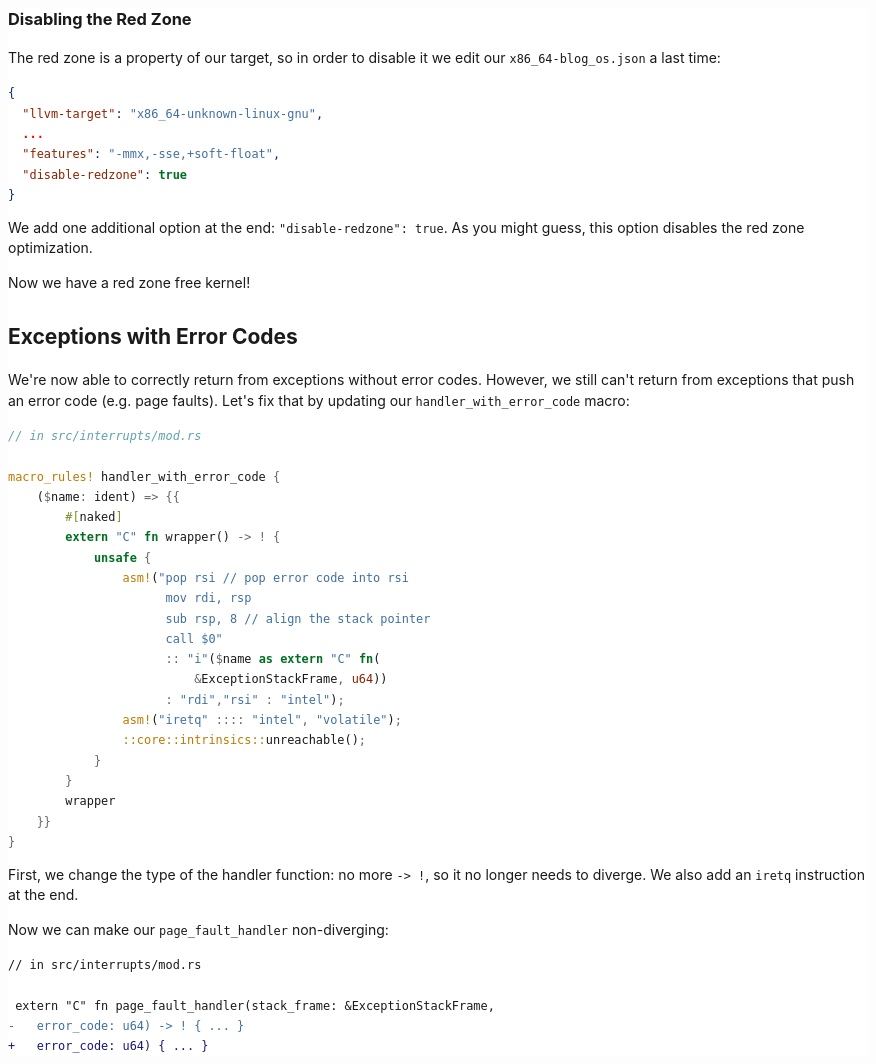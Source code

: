 ### Disabling the Red Zone
The red zone is a property of our target, so in order to disable it we edit our `x86_64-blog_os.json` a last time:

```json
{
  "llvm-target": "x86_64-unknown-linux-gnu",
  ...
  "features": "-mmx,-sse,+soft-float",
  "disable-redzone": true
}
```

We add one additional option at the end: `"disable-redzone": true`. As you might guess, this option disables the red zone optimization.

Now we have a red zone free kernel!

## Exceptions with Error Codes
We're now able to correctly return from exceptions without error codes. However, we still can't return from exceptions that push an error code (e.g. page faults). Let's fix that by updating our `handler_with_error_code` macro:

```rust
// in src/interrupts/mod.rs

macro_rules! handler_with_error_code {
    ($name: ident) => {{
        #[naked]
        extern "C" fn wrapper() -> ! {
            unsafe {
                asm!("pop rsi // pop error code into rsi
                      mov rdi, rsp
                      sub rsp, 8 // align the stack pointer
                      call $0"
                      :: "i"($name as extern "C" fn(
                          &ExceptionStackFrame, u64))
                      : "rdi","rsi" : "intel");
                asm!("iretq" :::: "intel", "volatile");
                ::core::intrinsics::unreachable();
            }
        }
        wrapper
    }}
}
```

First, we change the type of the handler function: no more `-> !`, so it no longer needs to diverge. We also add an `iretq` instruction at the end.

Now we can make our `page_fault_handler` non-diverging:

```diff
// in src/interrupts/mod.rs

 extern "C" fn page_fault_handler(stack_frame: &ExceptionStackFrame,
-   error_code: u64) -> ! { ... }
+   error_code: u64) { ... }
```


[Github]: https://github.com/phil-opp/blog_os/tree/returning_from_exceptions
[issues]: https://github.com/phil-opp/blog_os/issues
[gitter chat]: https://gitter.im/phil-opp/blog_os
[comment section]: #disqus_thread
[memory mapped files]: https://en.wikipedia.org/wiki/Memory-mapped_file
[How debuggers work]: http://eli.thegreenplace.net/2011/01/27/how-debuggers-work-part-2-breakpoints
[set the page table flags]: ./posts/07-remap-the-kernel/index.md#using-the-correct-flags
[amd-manual]: https://support.amd.com/TechDocs/24594.pdf
[Set Up GDB]: ./extra/set-up-gdb/index.md
[Calling conventions]: https://en.wikipedia.org/wiki/Calling_convention
[System V ABI]: http://refspecs.linuxbase.org/elf/x86-64-abi-0.99.pdf
[rust abi]: https://github.com/rust-lang/rfcs/issues/600
[interrupt calling conventions]: https://github.com/rust-lang/rfcs/pull/1275
[Naked functions]: https://github.com/rust-lang/rfcs/blob/master/text/1201-naked-fns.md
[naked fn post]: ./extra/handling-exceptions-with-naked-fns/02-better-exception-messages/index.md#naked-functions
[Single Instruction Multiple Data (SIMD)]: https://en.wikipedia.org/wiki/SIMD
[auto-vectorization]: https://en.wikipedia.org/wiki/Automatic_vectorization
[MMX]: https://en.wikipedia.org/wiki/MMX_(instruction_set)
[x87 floating point unit]: https://en.wikipedia.org/wiki/X87
[SSE]: https://en.wikipedia.org/wiki/Streaming_SIMD_Extensions
[AVX]: https://en.wikipedia.org/wiki/Advanced_Vector_Extensions
[fxsave]: http://x86.renejeschke.de/html/file_module_x86_id_128.html
[fxrstor]: http://x86.renejeschke.de/html/file_module_x86_id_127.html
[^fn-userspace-sse]: Userspace programs will still be able to use the multimedia registers.
[data layout]: http://llvm.org/docs/LangRef.html#data-layout
[target specification]: https://github.com/rust-lang/rust/blob/c772948b687488a087356cb91432425662e034b9/src/librustc_back/target/mod.rs#L194-L214
[core library]: https://doc.rust-lang.org/nightly/core/index.html
[the very beginning]: ./posts/03-set-up-rust/index.md
[xargo]: https://github.com/japaric/xargo
[red zone]: http://eli.thegreenplace.net/2011/09/06/stack-frame-layout-on-x86-64#the-red-zone
[take weeks to debug]: http://forum.osdev.org/viewtopic.php?t=21720
[^fn-stack-alignment]: The stack alignment is actually wrong here, since we additionally pushed an uneven number of registers. However, the `pop rsi` is wrong too, since the error code is no longer at the top of the stack. When we fix that problem, the stack alignment becomes correct again. So I left it in to keep things simple.
[triple fault]: https://en.wikipedia.org/wiki/Triple_fault
[double fault]: https://en.wikipedia.org/wiki/Double_fault